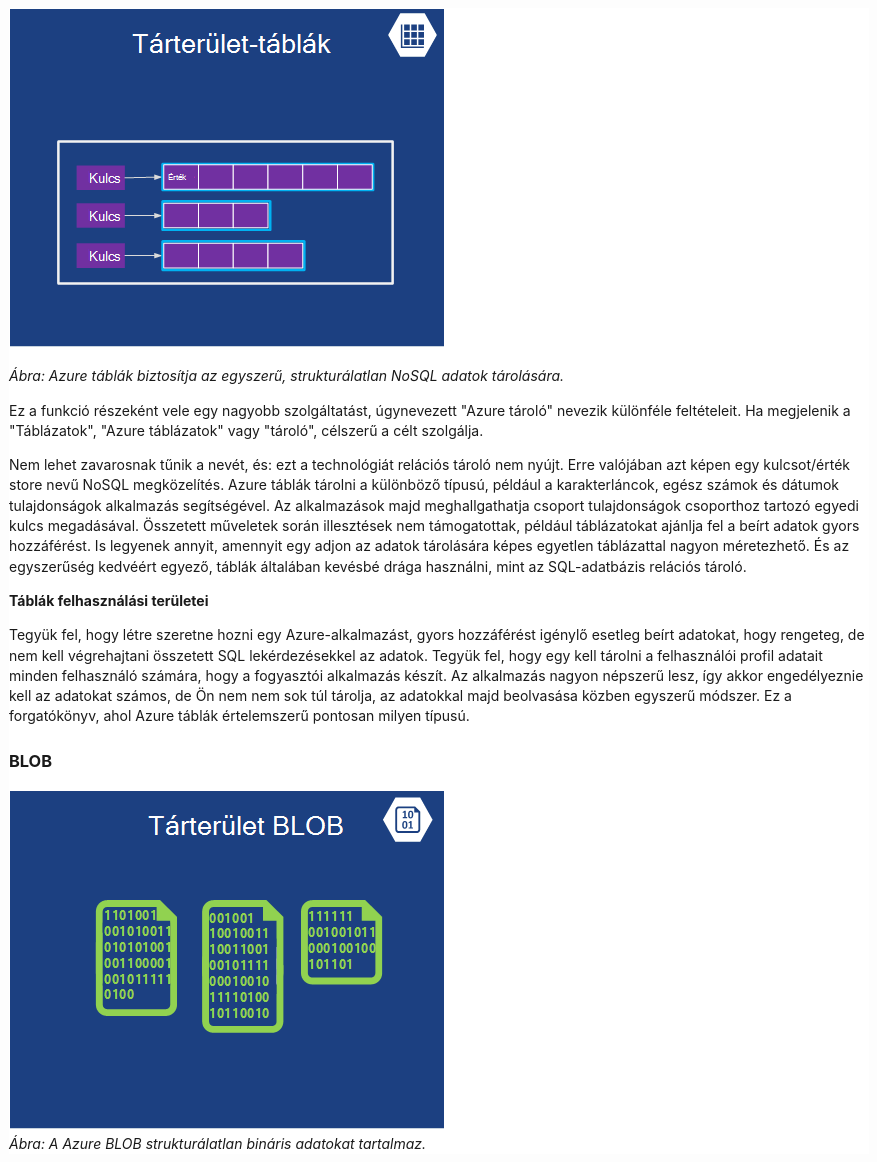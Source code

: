 ![Azure tároló tábla](./media/fundamentals-introduction-to-azure/StorageTablesIntroNew.png)  

*Ábra: Azure táblák biztosítja az egyszerű, strukturálatlan NoSQL adatok tárolására.*

Ez a funkció részeként vele egy nagyobb szolgáltatást, úgynevezett "Azure tároló" nevezik különféle feltételeit. Ha megjelenik a "Táblázatok", "Azure táblázatok" vagy "tároló", célszerű a célt szolgálja.  

Nem lehet zavarosnak tűnik a nevét, és: ezt a technológiát relációs tároló nem nyújt. Erre valójában azt képen egy kulcsot/érték store nevű NoSQL megközelítés. Azure táblák tárolni a különböző típusú, például a karakterláncok, egész számok és dátumok tulajdonságok alkalmazás segítségével. Az alkalmazások majd meghallgathatja csoport tulajdonságok csoporthoz tartozó egyedi kulcs megadásával. Összetett műveletek során illesztések nem támogatottak, például táblázatokat ajánlja fel a beírt adatok gyors hozzáférést. Is legyenek annyit, amennyit egy adjon az adatok tárolására képes egyetlen táblázattal nagyon méretezhető. És az egyszerűség kedvéért egyező, táblák általában kevésbé drága használni, mint az SQL-adatbázis relációs tároló.

**Táblák felhasználási területei**

Tegyük fel, hogy létre szeretne hozni egy Azure-alkalmazást, gyors hozzáférést igénylő esetleg beírt adatokat, hogy rengeteg, de nem kell végrehajtani összetett SQL lekérdezésekkel az adatok. Tegyük fel, hogy egy kell tárolni a felhasználói profil adatait minden felhasználó számára, hogy a fogyasztói alkalmazás készít. Az alkalmazás nagyon népszerű lesz, így akkor engedélyeznie kell az adatokat számos, de Ön nem nem sok túl tárolja, az adatokkal majd beolvasása közben egyszerű módszer. Ez a forgatókönyv, ahol Azure táblák értelemszerű pontosan milyen típusú.


### <a name="blobs"></a>BLOB
![Tárterület Azure BLOB](./media/fundamentals-introduction-to-azure/StorageBlobsIntroNew.png)    
*Ábra: A Azure BLOB strukturálatlan bináris adatokat tartalmaz.*  
